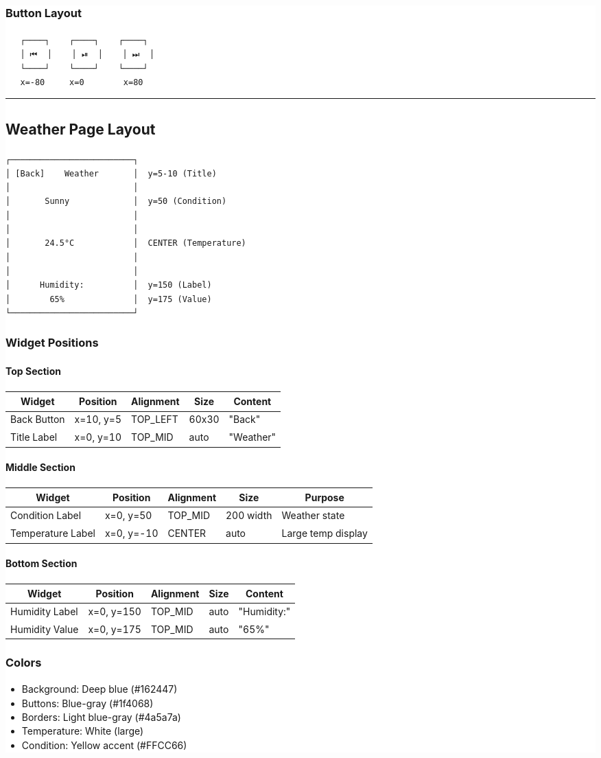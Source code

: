 ### Button Layout
```
   ┌────┐    ┌────┐    ┌────┐
   │ ⏮  │    │ ⏯  │    │ ⏭  │
   └────┘    └────┘    └────┘
   x=-80     x=0        x=80
```

---

## Weather Page Layout

```
┌─────────────────────────┐
│ [Back]    Weather       │  y=5-10 (Title)
│                         │
│       Sunny             │  y=50 (Condition)
│                         │
│                         │
│       24.5°C            │  CENTER (Temperature)
│                         │
│                         │
│      Humidity:          │  y=150 (Label)
│        65%              │  y=175 (Value)
└─────────────────────────┘
```

### Widget Positions

#### Top Section
| Widget | Position | Alignment | Size | Content |
|--------|----------|-----------|------|---------|
| Back Button | x=10, y=5 | TOP_LEFT | 60x30 | "Back" |
| Title Label | x=0, y=10 | TOP_MID | auto | "Weather" |

#### Middle Section
| Widget | Position | Alignment | Size | Purpose |
|--------|----------|-----------|------|---------|
| Condition Label | x=0, y=50 | TOP_MID | 200 width | Weather state |
| Temperature Label | x=0, y=-10 | CENTER | auto | Large temp display |

#### Bottom Section
| Widget | Position | Alignment | Size | Content |
|--------|----------|-----------|------|---------|
| Humidity Label | x=0, y=150 | TOP_MID | auto | "Humidity:" |
| Humidity Value | x=0, y=175 | TOP_MID | auto | "65%" |

### Colors
- Background: Deep blue (#162447)
- Buttons: Blue-gray (#1f4068)
- Borders: Light blue-gray (#4a5a7a)
- Temperature: White (large)
- Condition: Yellow accent (#FFCC66)
